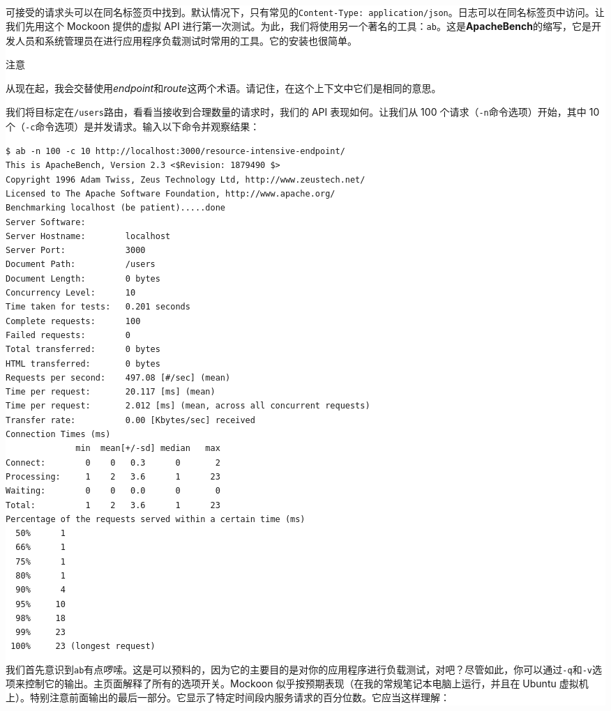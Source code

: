 ```
```

可接受的请求头可以在同名标签页中找到。默认情况下，只有常见的`Content-Type: application/json`。日志可以在同名标签页中访问。让我们先用这个 Mockoon 提供的虚拟 API 进行第一次测试。为此，我们将使用另一个著名的工具：`ab`。这是**ApacheBench**的缩写，它是开发人员和系统管理员在进行应用程序负载测试时常用的工具。它的安装也很简单。

注意

从现在起，我会交替使用*endpoint*和*route*这两个术语。请记住，在这个上下文中它们是相同的意思。

我们将目标定在`/users`路由，看看当接收到合理数量的请求时，我们的 API 表现如何。让我们从 100 个请求（`-n`命令选项）开始，其中 10 个（`-c`命令选项）是并发请求。输入以下命令并观察结果：

```
$ ab -n 100 -c 10 http://localhost:3000/resource-intensive-endpoint/
This is ApacheBench, Version 2.3 <$Revision: 1879490 $>
Copyright 1996 Adam Twiss, Zeus Technology Ltd, http://www.zeustech.net/
Licensed to The Apache Software Foundation, http://www.apache.org/
Benchmarking localhost (be patient).....done
Server Software:
Server Hostname:        localhost
Server Port:            3000
Document Path:          /users
Document Length:        0 bytes
Concurrency Level:      10
Time taken for tests:   0.201 seconds
Complete requests:      100
Failed requests:        0
Total transferred:      0 bytes
HTML transferred:       0 bytes
Requests per second:    497.08 [#/sec] (mean)
Time per request:       20.117 [ms] (mean)
Time per request:       2.012 [ms] (mean, across all concurrent requests)
Transfer rate:          0.00 [Kbytes/sec] received
Connection Times (ms)
              min  mean[+/-sd] median   max
Connect:        0    0   0.3      0       2
Processing:     1    2   3.6      1      23
Waiting:        0    0   0.0      0       0
Total:          1    2   3.6      1      23
Percentage of the requests served within a certain time (ms)
  50%      1
  66%      1
  75%      1
  80%      1
  90%      4
  95%     10
  98%     18
  99%     23
 100%     23 (longest request)
```

我们首先意识到`ab`有点啰嗦。这是可以预料的，因为它的主要目的是对你的应用程序进行负载测试，对吧？尽管如此，你可以通过`-q`和`-v`选项来控制它的输出。主页面解释了所有的选项开关。Mockoon 似乎按预期表现（在我的常规笔记本电脑上运行，并且在 Ubuntu 虚拟机上）。特别注意前面输出的最后一部分。它显示了特定时间段内服务请求的百分位数。它应当这样理解：
